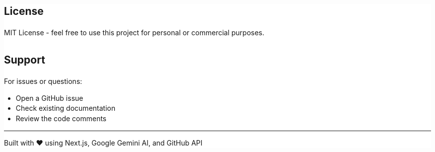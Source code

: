 ## License

MIT License - feel free to use this project for personal or commercial purposes.

## Support

For issues or questions:
- Open a GitHub issue
- Check existing documentation
- Review the code comments

---

Built with ❤️ using Next.js, Google Gemini AI, and GitHub API
